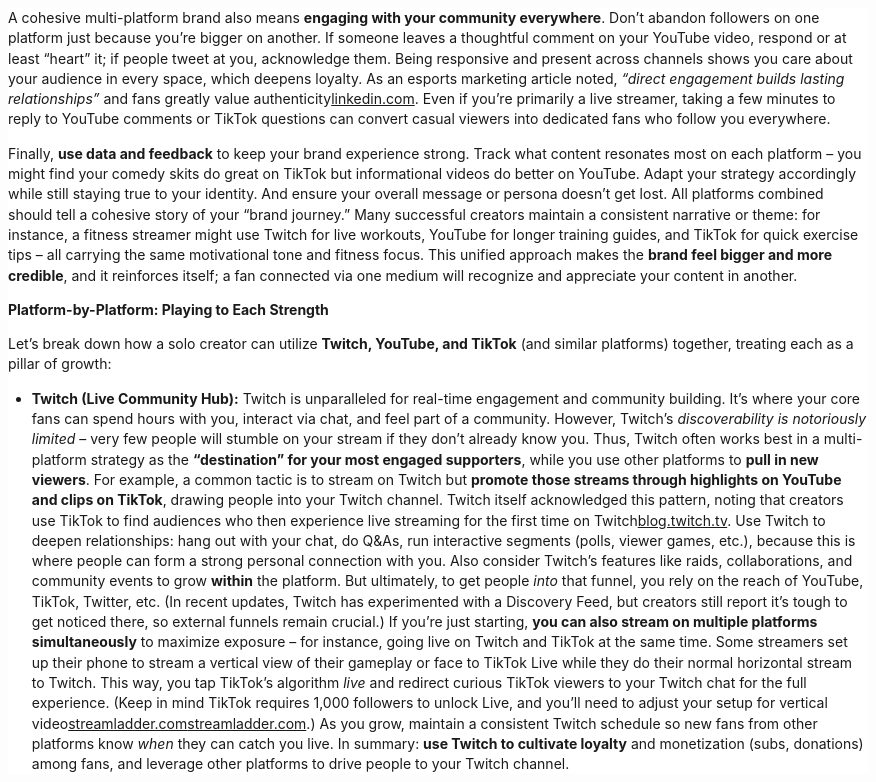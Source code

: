 A cohesive multi-platform brand also means **engaging with your community everywhere**. Don’t abandon followers on one platform just because you’re bigger on another. If someone leaves a thoughtful comment on your YouTube video, respond or at least “heart” it; if people tweet at you, acknowledge them. Being responsive and present across channels shows you care about your audience in every space, which deepens loyalty. As an esports marketing article noted, _“direct engagement builds lasting relationships”_ and fans greatly value authenticity[linkedin.com](https://www.linkedin.com/pulse/cross-platform-strategies-leveraging-twitch-youtube-social-media-zizxc#:~:text=4,direct%20engagement%20builds%20lasting%20relationships). Even if you’re primarily a live streamer, taking a few minutes to reply to YouTube comments or TikTok questions can convert casual viewers into dedicated fans who follow you everywhere.

Finally, **use data and feedback** to keep your brand experience strong. Track what content resonates most on each platform – you might find your comedy skits do great on TikTok but informational videos do better on YouTube. Adapt your strategy accordingly while still staying true to your identity. And ensure your overall message or persona doesn’t get lost. All platforms combined should tell a cohesive story of your “brand journey.” Many successful creators maintain a consistent narrative or theme: for instance, a fitness streamer might use Twitch for live workouts, YouTube for longer training guides, and TikTok for quick exercise tips – all carrying the same motivational tone and fitness focus. This unified approach makes the **brand feel bigger and more credible**, and it reinforces itself; a fan connected via one medium will recognize and appreciate your content in another.

**Platform-by-Platform: Playing to Each Strength**

Let’s break down how a solo creator can utilize **Twitch, YouTube, and TikTok** (and similar platforms) together, treating each as a pillar of growth:

*   **Twitch (Live Community Hub):** Twitch is unparalleled for real-time engagement and community building. It’s where your core fans can spend hours with you, interact via chat, and feel part of a community. However, Twitch’s _discoverability is notoriously limited_ – very few people will stumble on your stream if they don’t already know you. Thus, Twitch often works best in a multi-platform strategy as the **“destination” for your most engaged supporters**, while you use other platforms to **pull in new viewers**. For example, a common tactic is to stream on Twitch but **promote those streams through highlights on YouTube and clips on TikTok**, drawing people into your Twitch channel. Twitch itself acknowledged this pattern, noting that creators use TikTok to find audiences who then experience live streaming for the first time on Twitch[blog.twitch.tv](https://blog.twitch.tv/en/2025/01/18/twitch-stands-ready-to-support-tiktok-creators/#:~:text=The%20TikTok%20ban%20may%20go,We%E2%80%99re%20not%20going%20anywhere). Use Twitch to deepen relationships: hang out with your chat, do Q&As, run interactive segments (polls, viewer games, etc.), because this is where people can form a strong personal connection with you. Also consider Twitch’s features like raids, collaborations, and community events to grow **within** the platform. But ultimately, to get people _into_ that funnel, you rely on the reach of YouTube, TikTok, Twitter, etc. (In recent updates, Twitch has experimented with a Discovery Feed, but creators still report it’s tough to get noticed there, so external funnels remain crucial.) If you’re just starting, **you can also stream on multiple platforms simultaneously** to maximize exposure – for instance, going live on Twitch and TikTok at the same time. Some streamers set up their phone to stream a vertical view of their gameplay or face to TikTok Live while they do their normal horizontal stream to Twitch. This way, you tap TikTok’s algorithm _live_ and redirect curious TikTok viewers to your Twitch chat for the full experience. (Keep in mind TikTok requires 1,000 followers to unlock Live, and you’ll need to adjust your setup for vertical video[streamladder.com](https://streamladder.com/blog/how-to-use-tiktok-to-grow-your-twitch-and-youtube-views#:~:text=1,and%20titles%20to%20suit%20each)[streamladder.com](https://streamladder.com/blog/how-to-use-tiktok-to-grow-your-twitch-and-youtube-views#:~:text=2,shout%20out%20followers%20on%20each).) As you grow, maintain a consistent Twitch schedule so new fans from other platforms know _when_ they can catch you live. In summary: **use Twitch to cultivate loyalty** and monetization (subs, donations) among fans, and leverage other platforms to drive people to your Twitch channel.